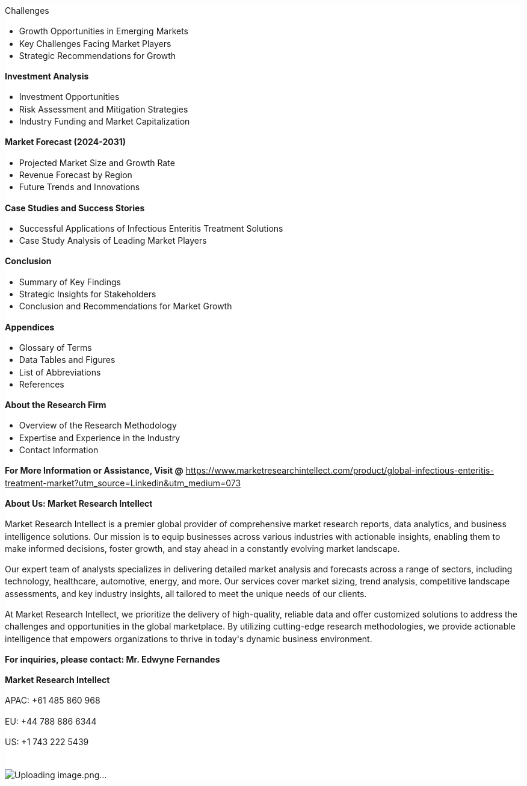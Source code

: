 Challenges</strong></p><ul><li>Growth Opportunities in Emerging Markets</li><li>Key Challenges Facing Market Players</li><li>Strategic Recommendations for Growth</li></ul><p><strong>Investment Analysis</strong></p><ul><li>Investment Opportunities</li><li>Risk Assessment and Mitigation Strategies</li><li>Industry Funding and Market Capitalization</li></ul><p><strong>Market Forecast (2024-2031)</strong></p><ul><li>Projected Market Size and Growth Rate</li><li>Revenue Forecast by Region</li><li>Future Trends and Innovations</li></ul><p><strong>Case Studies and Success Stories</strong></p><ul><li>Successful Applications of Infectious Enteritis Treatment Solutions</li><li>Case Study Analysis of Leading Market Players</li></ul><p><strong>Conclusion</strong></p><ul><li>Summary of Key Findings</li><li>Strategic Insights for Stakeholders</li><li>Conclusion and Recommendations for Market Growth</li></ul><p><strong>Appendices</strong></p><ul><li>Glossary of Terms</li><li>Data Tables and Figures</li><li>List of Abbreviations</li><li>References</li></ul><p><strong>About the Research Firm</strong></p><ul><li>Overview of the Research Methodology</li><li>Expertise and Experience in the Industry</li><li>Contact Information</li></ul></div><div class="article-main__content" data-test-id="publishing-text-block"><p><span class="font-[700]"><strong>For More Information or Assistance, Visit @</strong>&nbsp;<a href="https://www.marketresearchintellect.com/product/global-infectious-enteritis-treatment-market?utm_source=Linkedin&utm_medium=073">https://www.marketresearchintellect.com/product/global-infectious-enteritis-treatment-market?utm_source=Linkedin&utm_medium=073</a></span></p><p><strong>About Us: Market Research Intellect</strong></p><p>Market Research Intellect is a premier global provider of comprehensive market research reports, data analytics, and business intelligence solutions. Our mission is to equip businesses across various industries with actionable insights, enabling them to make informed decisions, foster growth, and stay ahead in a constantly evolving market landscape.</p><p>Our expert team of analysts specializes in delivering detailed market analysis and forecasts across a range of sectors, including technology, healthcare, automotive, energy, and more. Our services cover market sizing, trend analysis, competitive landscape assessments, and key industry insights, all tailored to meet the unique needs of our clients.</p><p>At Market Research Intellect, we prioritize the delivery of high-quality, reliable data and offer customized solutions to address the challenges and opportunities in the global marketplace. By utilizing cutting-edge research methodologies, we provide actionable intelligence that empowers organizations to thrive in today's dynamic business environment.</p><p><strong>For inquiries, please contact: Mr. Edwyne Fernandes</strong></p><p><strong>Market Research Intellect</strong></p><p>APAC: +61 485 860 968</p><p>EU: +44 788 886 6344</p><p>US: +1 743 222 5439</p></div><div class="article-main__content" data-test-id="publishing-text-block">&nbsp;</div>
![Uploading image.png…]()
